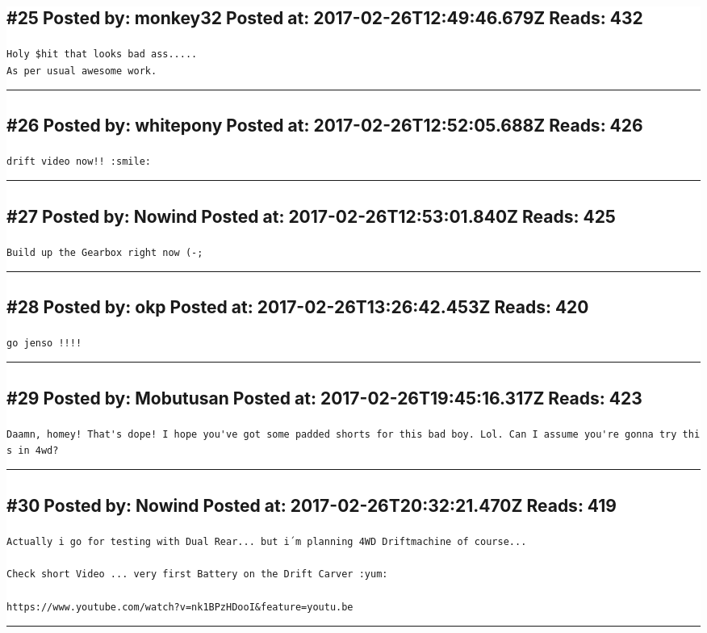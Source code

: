 ## \#25 Posted by: monkey32 Posted at: 2017-02-26T12:49:46.679Z Reads: 432

```
Holy $hit that looks bad ass.....
As per usual awesome work.
```

---
## \#26 Posted by: whitepony Posted at: 2017-02-26T12:52:05.688Z Reads: 426

```
drift video now!! :smile:
```

---
## \#27 Posted by: Nowind Posted at: 2017-02-26T12:53:01.840Z Reads: 425

```
Build up the Gearbox right now (-;
```

---
## \#28 Posted by: okp Posted at: 2017-02-26T13:26:42.453Z Reads: 420

```
go jenso !!!!
```

---
## \#29 Posted by: Mobutusan Posted at: 2017-02-26T19:45:16.317Z Reads: 423

```
Daamn, homey! That's dope! I hope you've got some padded shorts for this bad boy. Lol. Can I assume you're gonna try this in 4wd?
```

---
## \#30 Posted by: Nowind Posted at: 2017-02-26T20:32:21.470Z Reads: 419

```
Actually i go for testing with Dual Rear... but i´m planning 4WD Driftmachine of course...

Check short Video ... very first Battery on the Drift Carver :yum:

https://www.youtube.com/watch?v=nk1BPzHDooI&feature=youtu.be
```

---